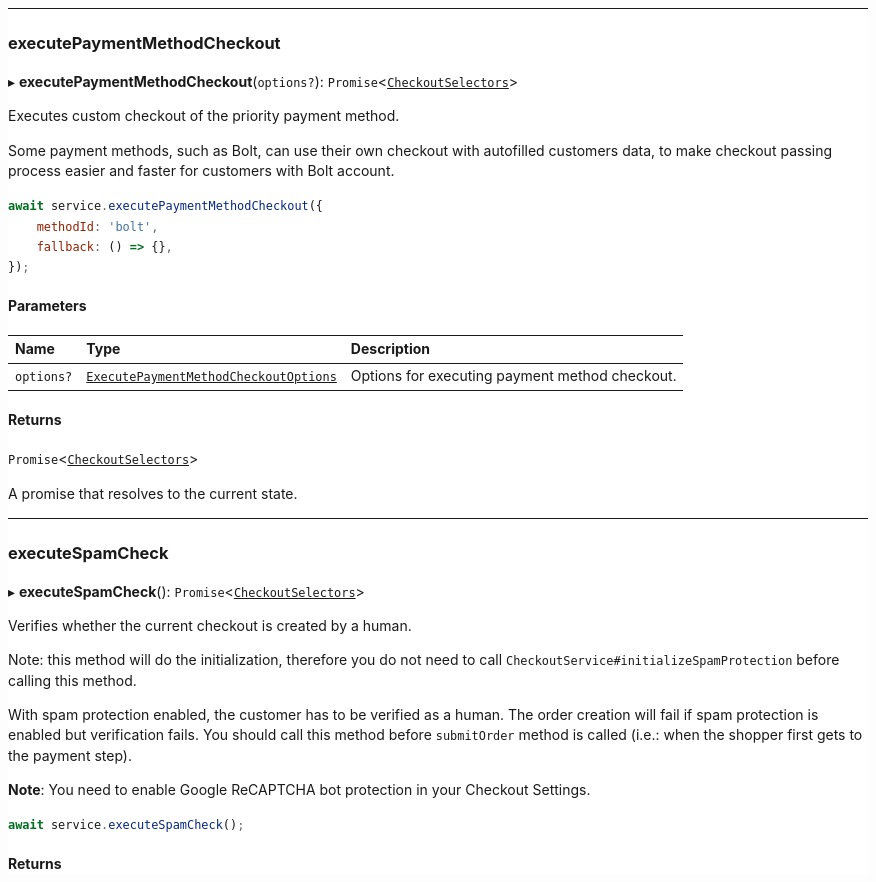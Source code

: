 ___

### executePaymentMethodCheckout

▸ **executePaymentMethodCheckout**(`options?`): `Promise`<[`CheckoutSelectors`](../interfaces/CheckoutSelectors.md)\>

Executes custom checkout of the priority payment method.

Some payment methods, such as Bolt, can use their own checkout
with autofilled customers data, to make checkout passing process
easier and faster for customers with Bolt account.

```js
await service.executePaymentMethodCheckout({
    methodId: 'bolt',
    fallback: () => {},
});
```

#### Parameters

| Name | Type | Description |
| :------ | :------ | :------ |
| `options?` | [`ExecutePaymentMethodCheckoutOptions`](../interfaces/ExecutePaymentMethodCheckoutOptions.md) | Options for executing payment method checkout. |

#### Returns

`Promise`<[`CheckoutSelectors`](../interfaces/CheckoutSelectors.md)\>

A promise that resolves to the current state.

___

### executeSpamCheck

▸ **executeSpamCheck**(): `Promise`<[`CheckoutSelectors`](../interfaces/CheckoutSelectors.md)\>

Verifies whether the current checkout is created by a human.

Note: this method will do the initialization, therefore you do not
need to call `CheckoutService#initializeSpamProtection`
before calling this method.

With spam protection enabled, the customer has to be verified as
a human. The order creation will fail if spam protection
is enabled but verification fails. You should call this method before
`submitOrder` method is called (i.e.: when the shopper
first gets to the payment step).

**Note**: You need to enable Google ReCAPTCHA bot protection in your Checkout Settings.

```js
await service.executeSpamCheck();
```

#### Returns
